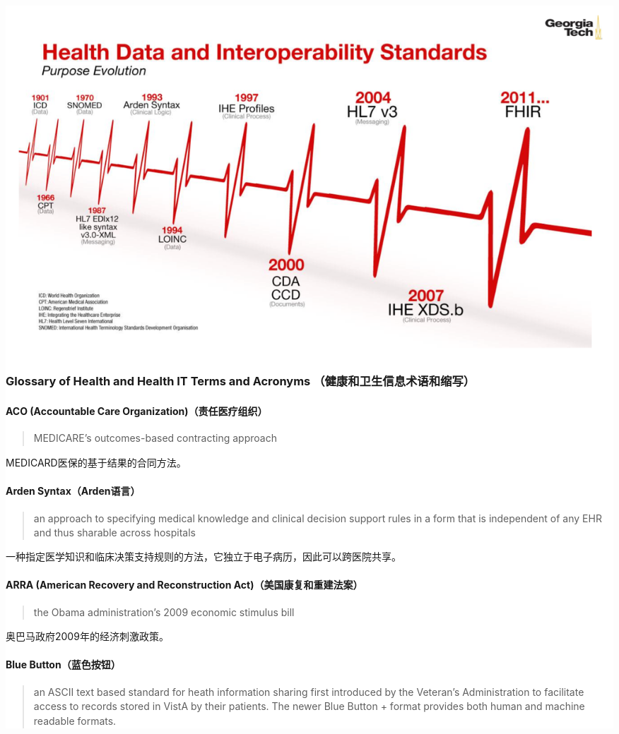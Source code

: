 ![](/images/HIT-standards.png)

### Glossary of Health and Health IT Terms and Acronyms （健康和卫生信息术语和缩写）

#### ACO (Accountable Care Organization)（责任医疗组织）

>  MEDICARE’s outcomes-based contracting approach

MEDICARD医保的基于结果的合同方法。

#### Arden Syntax（Arden语言）

> an approach to specifying medical knowledge and clinical decision support rules in a form that is independent of any EHR and thus sharable across hospitals

一种指定医学知识和临床决策支持规则的方法，它独立于电子病历，因此可以跨医院共享。

#### ARRA (American Recovery and Reconstruction Act)（美国康复和重建法案）

> the Obama administration’s 2009 economic stimulus bill

奥巴马政府2009年的经济刺激政策。

#### Blue Button（蓝色按钮）

> an ASCII text based standard for heath information sharing first introduced by the Veteran’s Administration to facilitate access to records stored in VistA by their patients. The newer Blue Button + format provides both human and machine readable formats.
